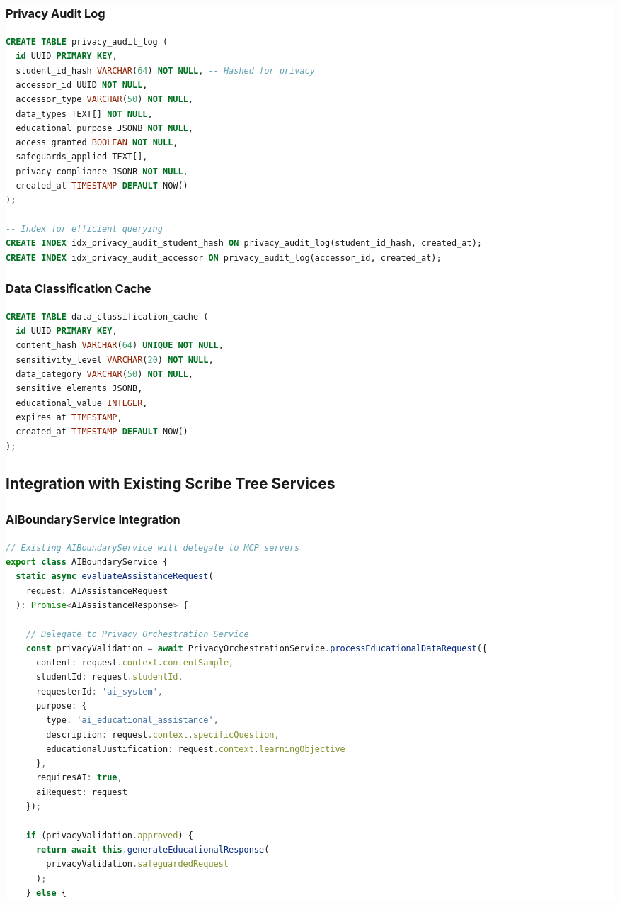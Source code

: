 ### Privacy Audit Log
```sql
CREATE TABLE privacy_audit_log (
  id UUID PRIMARY KEY,
  student_id_hash VARCHAR(64) NOT NULL, -- Hashed for privacy
  accessor_id UUID NOT NULL,
  accessor_type VARCHAR(50) NOT NULL,
  data_types TEXT[] NOT NULL,
  educational_purpose JSONB NOT NULL,
  access_granted BOOLEAN NOT NULL,
  safeguards_applied TEXT[],
  privacy_compliance JSONB NOT NULL,
  created_at TIMESTAMP DEFAULT NOW()
);

-- Index for efficient querying
CREATE INDEX idx_privacy_audit_student_hash ON privacy_audit_log(student_id_hash, created_at);
CREATE INDEX idx_privacy_audit_accessor ON privacy_audit_log(accessor_id, created_at);
```

### Data Classification Cache
```sql
CREATE TABLE data_classification_cache (
  id UUID PRIMARY KEY,
  content_hash VARCHAR(64) UNIQUE NOT NULL,
  sensitivity_level VARCHAR(20) NOT NULL,
  data_category VARCHAR(50) NOT NULL,
  sensitive_elements JSONB,
  educational_value INTEGER,
  expires_at TIMESTAMP,
  created_at TIMESTAMP DEFAULT NOW()
);
```

## Integration with Existing Scribe Tree Services

### AIBoundaryService Integration
```typescript
// Existing AIBoundaryService will delegate to MCP servers
export class AIBoundaryService {
  static async evaluateAssistanceRequest(
    request: AIAssistanceRequest
  ): Promise<AIAssistanceResponse> {
    
    // Delegate to Privacy Orchestration Service
    const privacyValidation = await PrivacyOrchestrationService.processEducationalDataRequest({
      content: request.context.contentSample,
      studentId: request.studentId,
      requesterId: 'ai_system',
      purpose: {
        type: 'ai_educational_assistance',
        description: request.context.specificQuestion,
        educationalJustification: request.context.learningObjective
      },
      requiresAI: true,
      aiRequest: request
    });
    
    if (privacyValidation.approved) {
      return await this.generateEducationalResponse(
        privacyValidation.safeguardedRequest
      );
    } else {
```